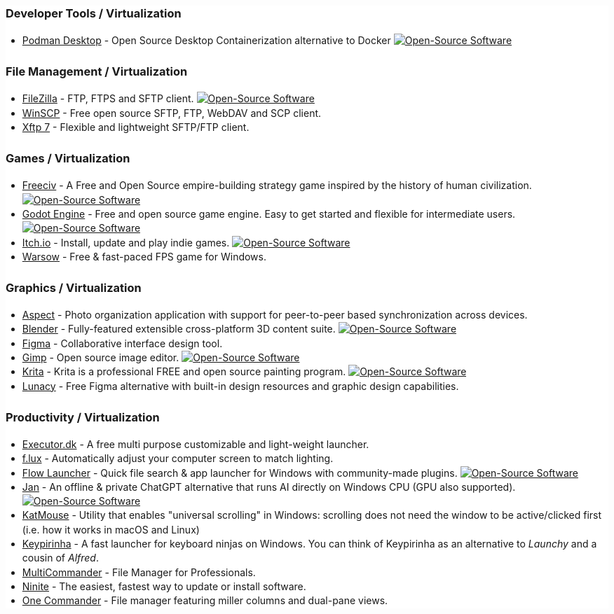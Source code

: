 ### Developer Tools / Virtualization

*   [Podman Desktop](https://podman.io/) - Open Source Desktop Containerization alternative to Docker [![Open-Source Software](https://github.com/0PandaDEV/awesome-windows/raw/main/opensource.svg)](https://github.com/containers/podman-desktop)

### File Management / Virtualization

*   [FileZilla](https://filezilla-project.org/) - FTP, FTPS and SFTP client. [![Open-Source Software](https://github.com/0PandaDEV/awesome-windows/raw/main/opensource.svg)](https://download.filezilla-project.org/client/)
*   [WinSCP](https://winscp.net/) - Free open source SFTP, FTP, WebDAV and SCP client.
*   [Xftp 7](https://www.netsarang.com/en/xftp/) - Flexible and lightweight SFTP/FTP client.

### Games / Virtualization

*   [Freeciv](https://www.freeciv.org/) - A Free and Open Source empire-building strategy game inspired by the history of human civilization. [![Open-Source Software](https://github.com/0PandaDEV/awesome-windows/raw/main/opensource.svg)](https://github.com/freeciv/)
*   [Godot Engine](https://godotengine.org/) - Free and open source game engine. Easy to get started and flexible for intermediate users. [![Open-Source Software](https://github.com/0PandaDEV/awesome-windows/raw/main/opensource.svg)](https://github.com/godotengine/godot)
*   [Itch.io](https://itch.io/app/) - Install, update and play indie games. [![Open-Source Software](https://github.com/0PandaDEV/awesome-windows/raw/main/opensource.svg)](https://github.com/itchio/itch)
*   [Warsow](https://www.warsow.net/) - Free & fast-paced FPS game for Windows.

### Graphics / Virtualization

*   [Aspect](https://aspect.bildhuus.com/) - Photo organization application with support for peer-to-peer based synchronization across devices.
*   [Blender](https://www.blender.org/) - Fully-featured extensible cross-platform 3D content suite. [![Open-Source Software](https://github.com/0PandaDEV/awesome-windows/raw/main/opensource.svg)](https://developer.blender.org/)
*   [Figma](https://www.figma.com/) - Collaborative interface design tool.
*   [Gimp](https://www.gimp.org/) - Open source image editor. [![Open-Source Software](https://github.com/0PandaDEV/awesome-windows/raw/main/opensource.svg)](https://www.gimp.org/source/)
*   [Krita](https://krita.org/) - Krita is a professional FREE and open source painting program. [![Open-Source Software](https://github.com/0PandaDEV/awesome-windows/raw/main/opensource.svg)](https://krita.org/en/download/krita-desktop/)
*   [Lunacy](https://icons8.com/lunacy) - Free Figma alternative with built-in design resources and graphic design capabilities.

### Productivity / Virtualization

*   [Executor.dk](https://executor.dk/) - A free multi purpose customizable and light-weight launcher.
*   [f.lux](https://stereopsis.com/flux/) - Automatically adjust your computer screen to match lighting.
*   [Flow Launcher](https://flowlauncher.com/) - Quick file search & app launcher for Windows with community-made plugins. [![Open-Source Software](https://github.com/0PandaDEV/awesome-windows/raw/main/opensource.svg)](https://github.com/Flow-Launcher/Flow.Launcher)
*   [Jan](https://jan.ai) - An offline & private ChatGPT alternative that runs AI directly on Windows CPU (GPU also supported). [![Open-Source Software](https://github.com/0PandaDEV/awesome-windows/raw/main/opensource.svg)](https://github.com/janhq/jan)
*   [KatMouse](https://www.ehiti.de/katmouse/) - Utility that enables "universal scrolling" in Windows: scrolling does not need the window to be active/clicked first (i.e. how it works in macOS and Linux)
*   [Keypirinha](https://keypirinha.com/) - A fast launcher for keyboard ninjas on Windows. You can think of Keypirinha as an alternative to *Launchy* and a cousin of *Alfred*.
*   [MultiCommander](https://multicommander.com/) - File Manager for Professionals.
*   [Ninite](https://ninite.com/) - The easiest, fastest way to update or install software.
*   [One Commander](https://onecommander.com/) - File manager featuring miller columns and dual-pane views.
